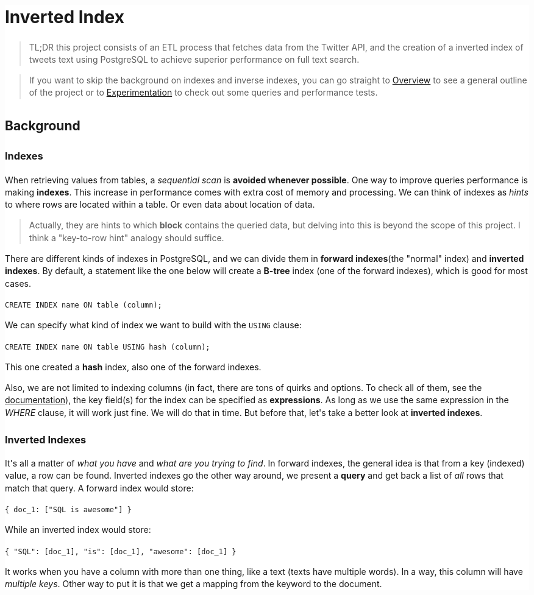 # Inverted Index
>TL;DR this project consists of an ETL process that fetches data from the Twitter API, and the creation of a inverted index of tweets text using PostgreSQL to achieve superior performance on full text search. 

>If you want to skip the background on indexes and inverse indexes, you can go straight to [Overview](https://github.com/lucascorumba/study-projects/tree/main/tweet-inverted-index#project-overview) to see a general outline of the project or to [Experimentation](https://github.com/lucascorumba/study-projects/tree/main/tweet-inverted-index#experimentation) to check out some queries and performance tests.

## Background

### Indexes
When retrieving values from tables, a *sequential scan* is **avoided whenever possible**. One way to improve queries performance is making **indexes**. This increase in performance comes with extra cost of memory and processing. 
We can think of indexes as *hints* to where rows are located within a table. Or even data about location of data.
>Actually, they are hints to which **block** contains the queried data, but delving into this is beyond the scope of this project. I think a "key-to-row hint" analogy should suffice.

There are different kinds of indexes in PostgreSQL, and we can divide them in **forward indexes**(the "normal" index) and **inverted indexes**. 
By default, a statement like the one below will create a **B-tree** index (one of the forward indexes), which is good for most cases.
```
CREATE INDEX name ON table (column);
```
We can specify what kind of index we want to build with the `USING` clause:
```
CREATE INDEX name ON table USING hash (column);
```
This one created a **hash** index, also one of the forward indexes.

Also, we are not limited to indexing columns (in fact, there are tons of quirks and options. To check all of them, see the [documentation](https://www.postgresql.org/docs/current/sql-createindex.html)), the key field(s) for the index can be specified as **expressions**. As long as we use the same expression in the *WHERE* clause, it will work just fine. 
We will do that in time. But before that, let's take a better look at **inverted indexes**.

### Inverted Indexes
It's all a matter of *what you have* and *what are you trying to find*.
In forward indexes, the general idea is that from a key (indexed) value, a row can be found. 
Inverted indexes go the other way around, we present a **query** and get back a list of *all* rows that match that query. 
A forward index would store:
```
{ doc_1: ["SQL is awesome"] }
```
While an inverted index would store:
```
{ "SQL": [doc_1], "is": [doc_1], "awesome": [doc_1] }
```
It works when you have a column with more than one thing, like a text (texts have multiple words). In a way, this column will have *multiple keys*. Other way to put it is that we get a mapping from the keyword to the document.
